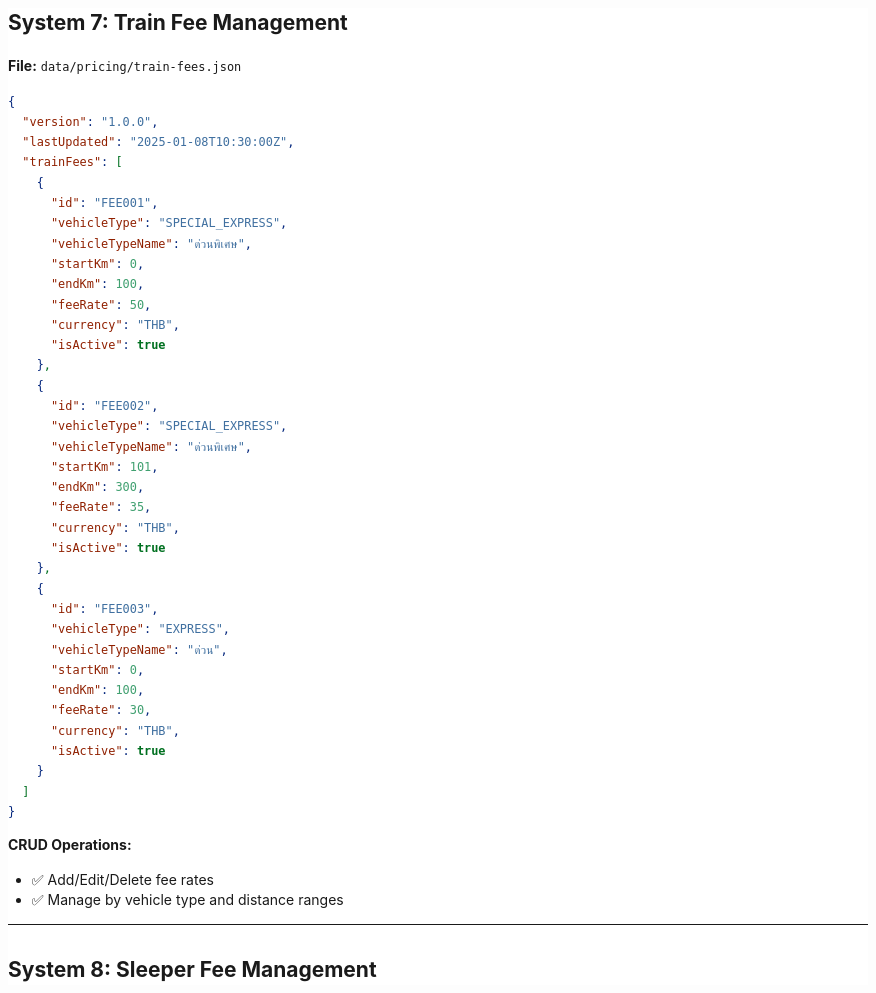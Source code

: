 
## System 7: Train Fee Management

**File:** `data/pricing/train-fees.json`

```json
{
  "version": "1.0.0",
  "lastUpdated": "2025-01-08T10:30:00Z",
  "trainFees": [
    {
      "id": "FEE001",
      "vehicleType": "SPECIAL_EXPRESS",
      "vehicleTypeName": "ด่วนพิเศษ",
      "startKm": 0,
      "endKm": 100,
      "feeRate": 50,
      "currency": "THB",
      "isActive": true
    },
    {
      "id": "FEE002",
      "vehicleType": "SPECIAL_EXPRESS",
      "vehicleTypeName": "ด่วนพิเศษ",
      "startKm": 101,
      "endKm": 300,
      "feeRate": 35,
      "currency": "THB",
      "isActive": true
    },
    {
      "id": "FEE003",
      "vehicleType": "EXPRESS",
      "vehicleTypeName": "ด่วน",
      "startKm": 0,
      "endKm": 100,
      "feeRate": 30,
      "currency": "THB",
      "isActive": true
    }
  ]
}
```

**CRUD Operations:**
- ✅ Add/Edit/Delete fee rates
- ✅ Manage by vehicle type and distance ranges

---

## System 8: Sleeper Fee Management
